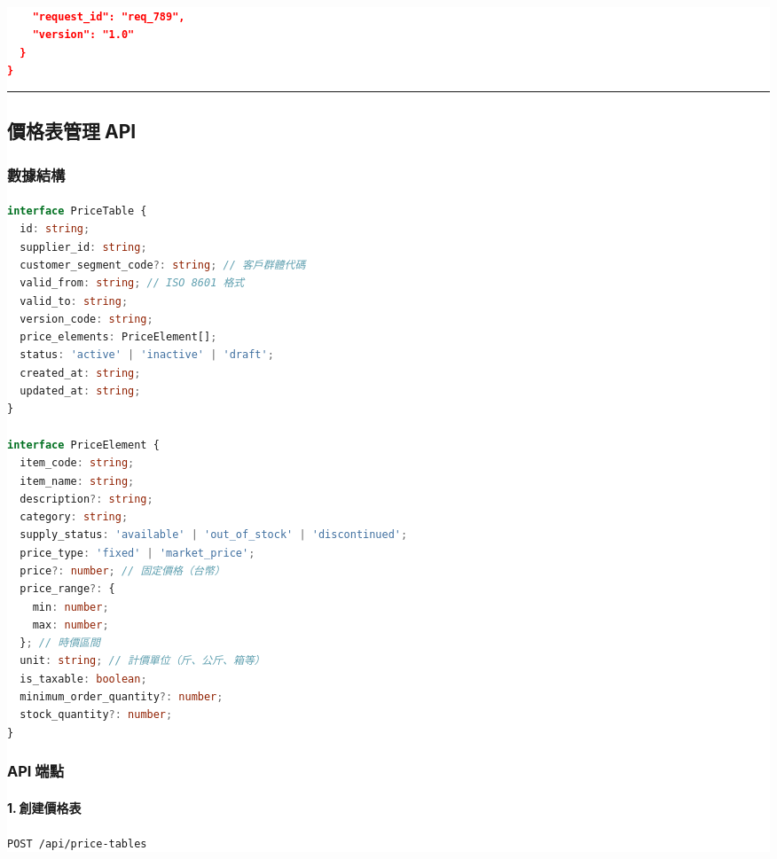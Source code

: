 ```json
    "request_id": "req_789",
    "version": "1.0"
  }
}
```

---

## 價格表管理 API

### 數據結構

```typescript
interface PriceTable {
  id: string;
  supplier_id: string;
  customer_segment_code?: string; // 客戶群體代碼
  valid_from: string; // ISO 8601 格式
  valid_to: string;
  version_code: string;
  price_elements: PriceElement[];
  status: 'active' | 'inactive' | 'draft';
  created_at: string;
  updated_at: string;
}

interface PriceElement {
  item_code: string;
  item_name: string;
  description?: string;
  category: string;
  supply_status: 'available' | 'out_of_stock' | 'discontinued';
  price_type: 'fixed' | 'market_price';
  price?: number; // 固定價格（台幣）
  price_range?: { 
    min: number; 
    max: number; 
  }; // 時價區間
  unit: string; // 計價單位（斤、公斤、箱等）
  is_taxable: boolean;
  minimum_order_quantity?: number;
  stock_quantity?: number;
}
```

### API 端點

#### 1. 創建價格表

```http
POST /api/price-tables
```
